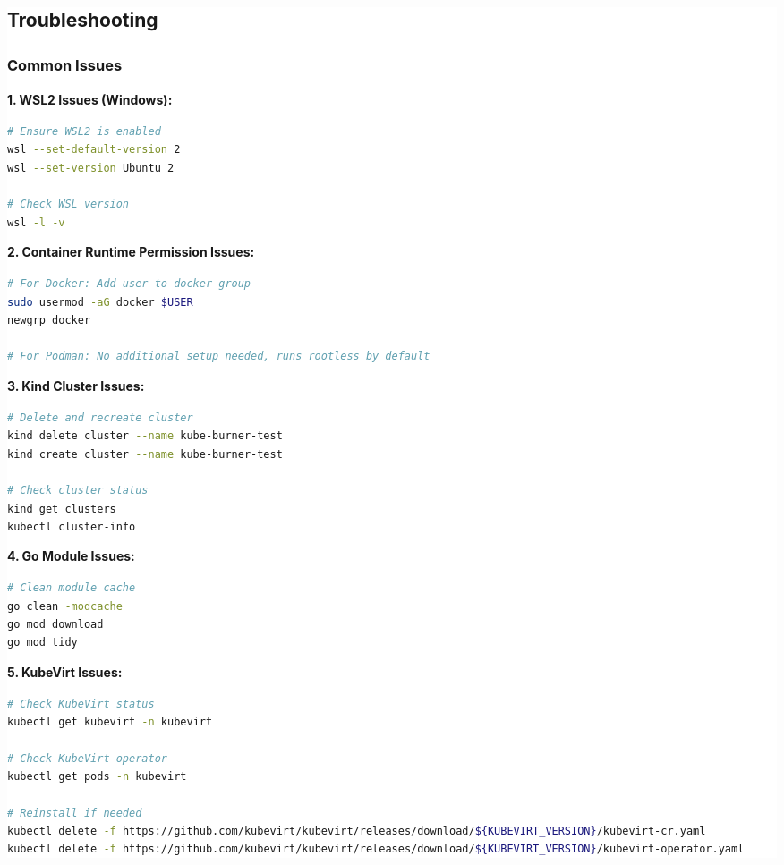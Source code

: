 ## Troubleshooting

### Common Issues

**1. WSL2 Issues (Windows):**
```bash
# Ensure WSL2 is enabled
wsl --set-default-version 2
wsl --set-version Ubuntu 2

# Check WSL version
wsl -l -v
```

**2. Container Runtime Permission Issues:**
```bash
# For Docker: Add user to docker group
sudo usermod -aG docker $USER
newgrp docker

# For Podman: No additional setup needed, runs rootless by default
```

**3. Kind Cluster Issues:**
```bash
# Delete and recreate cluster
kind delete cluster --name kube-burner-test
kind create cluster --name kube-burner-test

# Check cluster status
kind get clusters
kubectl cluster-info
```

**4. Go Module Issues:**
```bash
# Clean module cache
go clean -modcache
go mod download
go mod tidy
```

**5. KubeVirt Issues:**
```bash
# Check KubeVirt status
kubectl get kubevirt -n kubevirt

# Check KubeVirt operator
kubectl get pods -n kubevirt

# Reinstall if needed
kubectl delete -f https://github.com/kubevirt/kubevirt/releases/download/${KUBEVIRT_VERSION}/kubevirt-cr.yaml
kubectl delete -f https://github.com/kubevirt/kubevirt/releases/download/${KUBEVIRT_VERSION}/kubevirt-operator.yaml
```
